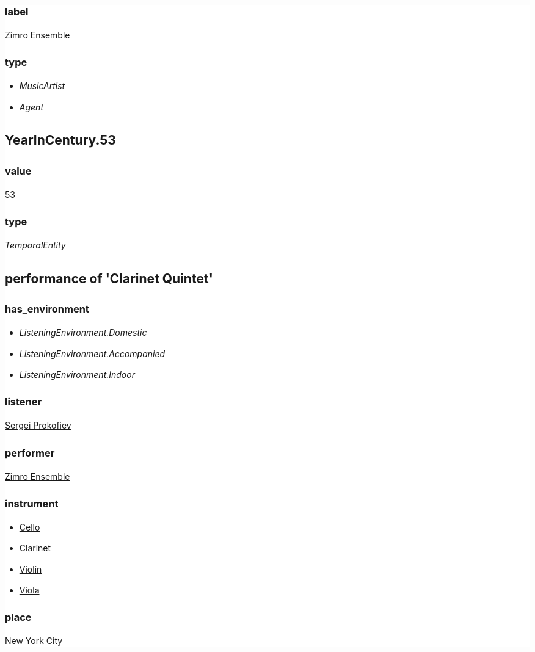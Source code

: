 ### label


Zimro Ensemble

### type

 - *MusicArtist*

 - *Agent*

## YearInCentury.53

### value


53

### type


*TemporalEntity*

## performance of 'Clarinet Quintet'

### has_environment

 - *ListeningEnvironment.Domestic*

 - *ListeningEnvironment.Accompanied*

 - *ListeningEnvironment.Indoor*

### listener


[Sergei Prokofiev](#Sergei-Prokofiev)

### performer


[Zimro Ensemble](#Zimro-Ensemble)

### instrument

 - [Cello](#Cello)

 - [Clarinet](#Clarinet)

 - [Violin](#Violin)

 - [Viola](#Viola)

### place


[New York City](#New-York-City)
